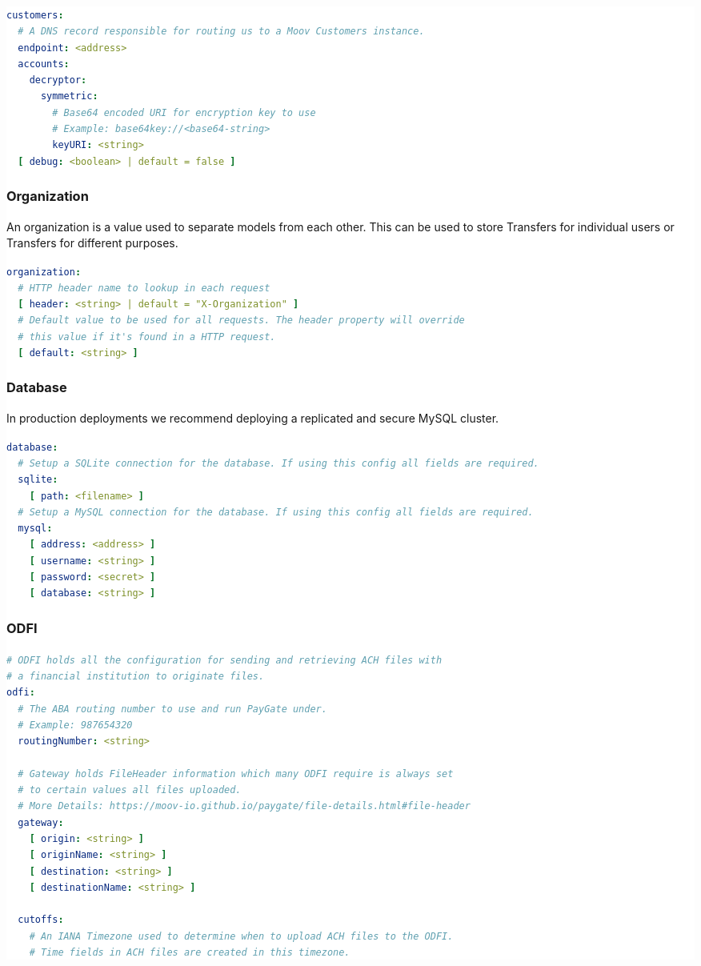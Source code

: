 ```yaml
customers:
  # A DNS record responsible for routing us to a Moov Customers instance.
  endpoint: <address>
  accounts:
    decryptor:
      symmetric:
        # Base64 encoded URI for encryption key to use
        # Example: base64key://<base64-string>
        keyURI: <string>
  [ debug: <boolean> | default = false ]
```

### Organization

An organization is a value used to separate models from each other. This can be used to store Transfers for individual users or Transfers for different purposes.

```yaml
organization:
  # HTTP header name to lookup in each request
  [ header: <string> | default = "X-Organization" ]
  # Default value to be used for all requests. The header property will override
  # this value if it's found in a HTTP request.
  [ default: <string> ]
```

### Database

In production deployments we recommend deploying a replicated and secure MySQL cluster.

```yaml
database:
  # Setup a SQLite connection for the database. If using this config all fields are required.
  sqlite:
    [ path: <filename> ]
  # Setup a MySQL connection for the database. If using this config all fields are required.
  mysql:
    [ address: <address> ]
    [ username: <string> ]
    [ password: <secret> ]
    [ database: <string> ]
```

### ODFI

```yaml
# ODFI holds all the configuration for sending and retrieving ACH files with
# a financial institution to originate files.
odfi:
  # The ABA routing number to use and run PayGate under.
  # Example: 987654320
  routingNumber: <string>

  # Gateway holds FileHeader information which many ODFI require is always set
  # to certain values all files uploaded.
  # More Details: https://moov-io.github.io/paygate/file-details.html#file-header
  gateway:
    [ origin: <string> ]
    [ originName: <string> ]
    [ destination: <string> ]
    [ destinationName: <string> ]

  cutoffs:
    # An IANA Timezone used to determine when to upload ACH files to the ODFI.
    # Time fields in ACH files are created in this timezone.
```